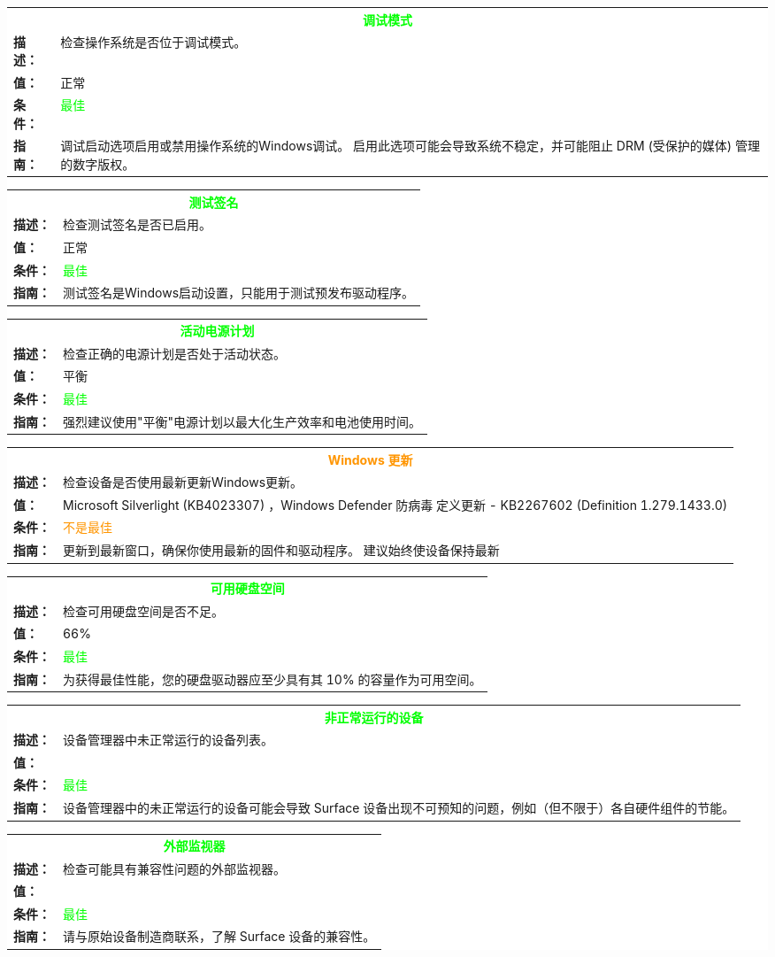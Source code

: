 <table>
<tr><th colspan="2"><font color="00ff00">调试模式</font></th></tr>
<tr><td><strong>描述：</strong></td><td>检查操作系统是否位于调试模式。</td></tr>
<tr><td><strong>值：</strong></td><td>正常</td></tr>
<tr><td><strong>条件：</strong></td><td><font color="00ff00">最佳</font></td></tr>
<tr><td><strong>指南：</strong></td><td>调试启动选项启用或禁用操作系统的Windows调试。 启用此选项可能会导致系统不稳定，并可能阻止 DRM (受保护的媒体) 管理的数字版权。</td></tr>
</table>

<table>
<tr><th colspan="2"><font color="00ff00">测试签名</font></th></tr>
<tr><td><strong>描述：</strong></td><td>检查测试签名是否已启用。</td></tr>
<tr><td><strong>值：</strong></td><td>正常</td></tr>
<tr><td><strong>条件：</strong></td><td><font color="00ff00">最佳</font></td></tr>
<tr><td><strong>指南：</strong></td><td>测试签名是Windows启动设置，只能用于测试预发布驱动程序。</td></tr>
</table>

<table>
<tr><th colspan="2"><font color="00ff00">活动电源计划</font></th></tr>
<tr><td><strong>描述：</strong></td><td>检查正确的电源计划是否处于活动状态。</td></tr>
<tr><td><strong>值：</strong></td><td>平衡</td></tr>
<tr><td><strong>条件：</strong></td><td><font color="00ff00">最佳</font></td></tr>
<tr><td><strong>指南：</strong></td><td>强烈建议使用"平衡"电源计划以最大化生产效率和电池使用时间。</td></tr>
</table>

<table>
<tr><th colspan="2"><font color="ff9500">Windows 更新</font></th></tr>
<tr><td><strong>描述：</strong></td><td>检查设备是否使用最新更新Windows更新。</td></tr>
<tr><td><strong>值：</strong></td><td>Microsoft Silverlight (KB4023307) ，Windows Defender 防病毒 定义更新 - KB2267602 (Definition 1.279.1433.0) </td></tr>
<tr><td><strong>条件：</strong></td><td><font color="ff9500">不是最佳</font></td></tr>
<tr><td><strong>指南：</strong></td><td>更新到最新窗口，确保你使用最新的固件和驱动程序。 建议始终使设备保持最新</td></tr>
</table>

<table>
<tr><th colspan="2"><font color="00ff00">可用硬盘空间</font></th></tr>
<tr><td><strong>描述：</strong></td><td>检查可用硬盘空间是否不足。</td></tr>
<tr><td><strong>值：</strong></td><td>66%</td></tr>
<tr><td><strong>条件：</strong></td><td><font color="00ff00">最佳</font></td></tr>
<tr><td><strong>指南：</strong></td><td>为获得最佳性能，您的硬盘驱动器应至少具有其 10% 的容量作为可用空间。</td></tr>
</table>

<table>
<tr><th colspan="2"><font color="00ff00">非正常运行的设备</font></th></tr>
<tr><td><strong>描述：</strong></td><td>设备管理器中未正常运行的设备列表。</td></tr>
<tr><td><strong>值：</strong></td><td></td></tr>
<tr><td><strong>条件：</strong></td><td><font color="00ff00">最佳</font></td></tr>
<tr><td><strong>指南：</strong></td><td>设备管理器中的未正常运行的设备可能会导致 Surface 设备出现不可预知的问题，例如（但不限于）各自硬件组件的节能。</td></tr>
</table>

<table>
<tr><th colspan="2"><font color="00ff00">外部监视器</font></th></tr>
<tr><td><strong>描述：</strong></td><td>检查可能具有兼容性问题的外部监视器。</td></tr>
<tr><td><strong>值：</strong></td><td></td></tr>
<tr><td><strong>条件：</strong></td><td><font color="00ff00">最佳</font></td></tr>
<tr><td><strong>指南：</strong></td><td>请与原始设备制造商联系，了解 Surface 设备的兼容性。</td></tr>
</table>
